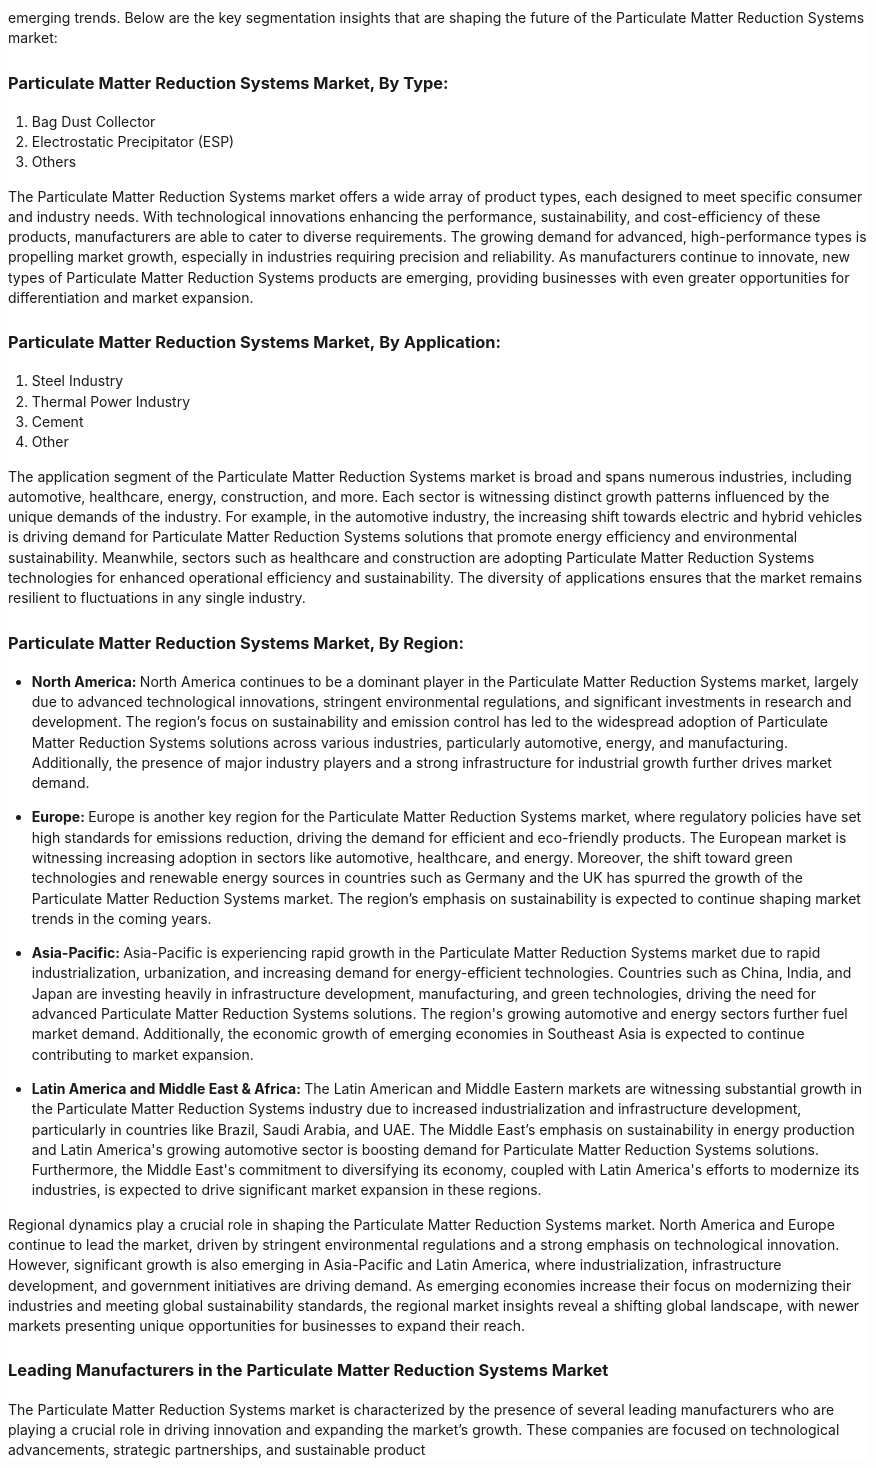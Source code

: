 emerging trends. Below are the key segmentation insights that are shaping the future of the Particulate Matter Reduction Systems market:</p><h3><strong>Particulate Matter Reduction Systems Market, By Type:<br /></strong></h3><ol><li>Bag Dust Collector<li> Electrostatic Precipitator (ESP)<li> Others</li></ol><p>The Particulate Matter Reduction Systems market offers a wide array of product types, each designed to meet specific consumer and industry needs. With technological innovations enhancing the performance, sustainability, and cost-efficiency of these products, manufacturers are able to cater to diverse requirements. The growing demand for advanced, high-performance types is propelling market growth, especially in industries requiring precision and reliability. As manufacturers continue to innovate, new types of Particulate Matter Reduction Systems products are emerging, providing businesses with even greater opportunities for differentiation and market expansion.</p><h3>Particulate Matter Reduction Systems Market,&nbsp;By Application:</h3><ol><li>Steel Industry<li> Thermal Power Industry<li> Cement<li> Other</li></ol><p>The application segment of the Particulate Matter Reduction Systems market is broad and spans numerous industries, including automotive, healthcare, energy, construction, and more. Each sector is witnessing distinct growth patterns influenced by the unique demands of the industry. For example, in the automotive industry, the increasing shift towards electric and hybrid vehicles is driving demand for Particulate Matter Reduction Systems solutions that promote energy efficiency and environmental sustainability. Meanwhile, sectors such as healthcare and construction are adopting Particulate Matter Reduction Systems technologies for enhanced operational efficiency and sustainability. The diversity of applications ensures that the market remains resilient to fluctuations in any single industry.</p><h3>Particulate Matter Reduction Systems Market, By Region:</h3><ul><li><p><strong>North America:&nbsp;</strong>North America continues to be a dominant player in the Particulate Matter Reduction Systems market, largely due to advanced technological innovations, stringent environmental regulations, and significant investments in research and development. The region&rsquo;s focus on sustainability and emission control has led to the widespread adoption of Particulate Matter Reduction Systems solutions across various industries, particularly automotive, energy, and manufacturing. Additionally, the presence of major industry players and a strong infrastructure for industrial growth further drives market demand.</p></li><li><p><strong><strong>Europe:&nbsp;</strong></strong>Europe is another key region for the Particulate Matter Reduction Systems market, where regulatory policies have set high standards for emissions reduction, driving the demand for efficient and eco-friendly products. The European market is witnessing increasing adoption in sectors like automotive, healthcare, and energy. Moreover, the shift toward green technologies and renewable energy sources in countries such as Germany and the UK has spurred the growth of the Particulate Matter Reduction Systems market. The region&rsquo;s emphasis on sustainability is expected to continue shaping market trends in the coming years.</p></li><li><p><strong><strong>Asia-Pacific:&nbsp;</strong></strong>Asia-Pacific is experiencing rapid growth in the Particulate Matter Reduction Systems market due to rapid industrialization, urbanization, and increasing demand for energy-efficient technologies. Countries such as China, India, and Japan are investing heavily in infrastructure development, manufacturing, and green technologies, driving the need for advanced Particulate Matter Reduction Systems solutions. The region's growing automotive and energy sectors further fuel market demand. Additionally, the economic growth of emerging economies in Southeast Asia is expected to continue contributing to market expansion.</p></li><li><p><strong><strong>Latin America and Middle East &amp; Africa:&nbsp;</strong></strong>The Latin American and Middle Eastern markets are witnessing substantial growth in the Particulate Matter Reduction Systems industry due to increased industrialization and infrastructure development, particularly in countries like Brazil, Saudi Arabia, and UAE. The Middle East&rsquo;s emphasis on sustainability in energy production and Latin America's growing automotive sector is boosting demand for Particulate Matter Reduction Systems solutions. Furthermore, the Middle East's commitment to diversifying its economy, coupled with Latin America's efforts to modernize its industries, is expected to drive significant market expansion in these regions.</p></li></ul><p>Regional dynamics play a crucial role in shaping the Particulate Matter Reduction Systems market. North America and Europe continue to lead the market, driven by stringent environmental regulations and a strong emphasis on technological innovation. However, significant growth is also emerging in Asia-Pacific and Latin America, where industrialization, infrastructure development, and government initiatives are driving demand. As emerging economies increase their focus on modernizing their industries and meeting global sustainability standards, the regional market insights reveal a shifting global landscape, with newer markets presenting unique opportunities for businesses to expand their reach.</p><h3><strong>Leading Manufacturers in the Particulate Matter Reduction Systems Market</strong></h3><p>The Particulate Matter Reduction Systems market is characterized by the presence of several leading manufacturers who are playing a crucial role in driving innovation and expanding the market&rsquo;s growth. These companies are focused on technological advancements, strategic partnerships, and sustainable product